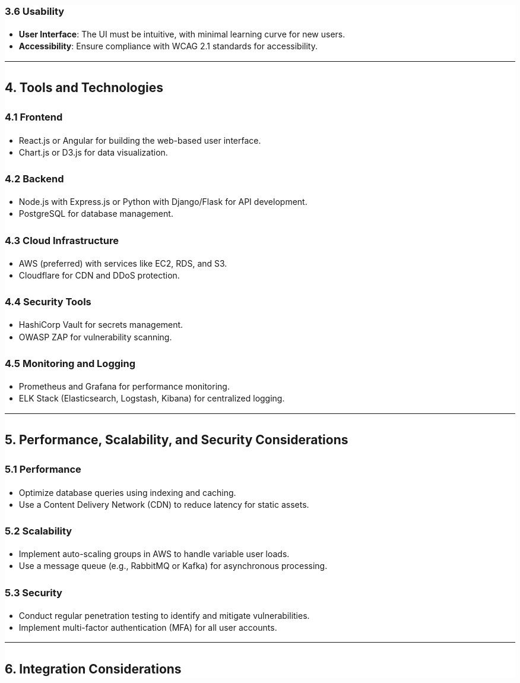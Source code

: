 ### 3.6 Usability
- **User Interface**: The UI must be intuitive, with minimal learning curve for new users.
- **Accessibility**: Ensure compliance with WCAG 2.1 standards for accessibility.

---

## 4. Tools and Technologies

### 4.1 Frontend
- React.js or Angular for building the web-based user interface.
- Chart.js or D3.js for data visualization.

### 4.2 Backend
- Node.js with Express.js or Python with Django/Flask for API development.
- PostgreSQL for database management.

### 4.3 Cloud Infrastructure
- AWS (preferred) with services like EC2, RDS, and S3.
- Cloudflare for CDN and DDoS protection.

### 4.4 Security Tools
- HashiCorp Vault for secrets management.
- OWASP ZAP for vulnerability scanning.

### 4.5 Monitoring and Logging
- Prometheus and Grafana for performance monitoring.
- ELK Stack (Elasticsearch, Logstash, Kibana) for centralized logging.

---

## 5. Performance, Scalability, and Security Considerations

### 5.1 Performance
- Optimize database queries using indexing and caching.
- Use a Content Delivery Network (CDN) to reduce latency for static assets.

### 5.2 Scalability
- Implement auto-scaling groups in AWS to handle variable user loads.
- Use a message queue (e.g., RabbitMQ or Kafka) for asynchronous processing.

### 5.3 Security
- Conduct regular penetration testing to identify and mitigate vulnerabilities.
- Implement multi-factor authentication (MFA) for all user accounts.

---

## 6. Integration Considerations
